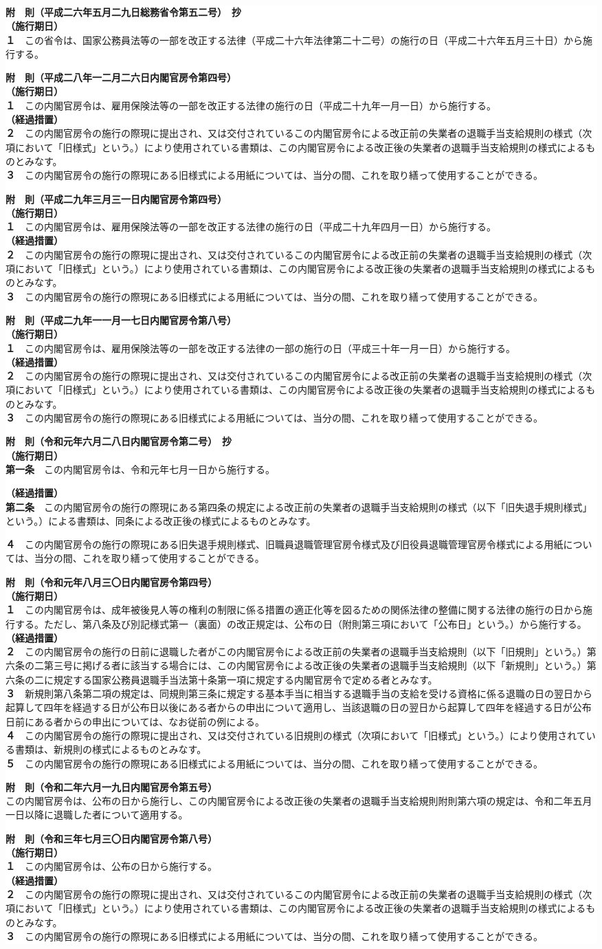 **附　則（平成二六年五月二九日総務省令第五二号）　抄**  
**（施行期日）**  
**１**　この省令は、国家公務員法等の一部を改正する法律（平成二十六年法律第二十二号）の施行の日（平成二十六年五月三十日）から施行する。  
  
**附　則（平成二八年一二月二六日内閣官房令第四号）**  
**（施行期日）**  
**１**　この内閣官房令は、雇用保険法等の一部を改正する法律の施行の日（平成二十九年一月一日）から施行する。  
**（経過措置）**  
**２**　この内閣官房令の施行の際現に提出され、又は交付されているこの内閣官房令による改正前の失業者の退職手当支給規則の様式（次項において「旧様式」という。）により使用されている書類は、この内閣官房令による改正後の失業者の退職手当支給規則の様式によるものとみなす。  
**３**　この内閣官房令の施行の際現にある旧様式による用紙については、当分の間、これを取り繕って使用することができる。  
  
**附　則（平成二九年三月三一日内閣官房令第四号）**  
**（施行期日）**  
**１**　この内閣官房令は、雇用保険法等の一部を改正する法律の施行の日（平成二十九年四月一日）から施行する。  
**（経過措置）**  
**２**　この内閣官房令の施行の際現に提出され、又は交付されているこの内閣官房令による改正前の失業者の退職手当支給規則の様式（次項において「旧様式」という。）により使用されている書類は、この内閣官房令による改正後の失業者の退職手当支給規則の様式によるものとみなす。  
**３**　この内閣官房令の施行の際現にある旧様式による用紙については、当分の間、これを取り繕って使用することができる。  
  
**附　則（平成二九年一一月一七日内閣官房令第八号）**  
**（施行期日）**  
**１**　この内閣官房令は、雇用保険法等の一部を改正する法律の一部の施行の日（平成三十年一月一日）から施行する。  
**（経過措置）**  
**２**　この内閣官房令の施行の際現に提出され、又は交付されているこの内閣官房令による改正前の失業者の退職手当支給規則の様式（次項において「旧様式」という。）により使用されている書類は、この内閣官房令による改正後の失業者の退職手当支給規則の様式によるものとみなす。  
**３**　この内閣官房令の施行の際現にある旧様式による用紙については、当分の間、これを取り繕って使用することができる。  
  
**附　則（令和元年六月二八日内閣官房令第二号）　抄**  
**（施行期日）**  
**第一条**　この内閣官房令は、令和元年七月一日から施行する。  
  
**（経過措置）**  
**第二条**　この内閣官房令の施行の際現にある第四条の規定による改正前の失業者の退職手当支給規則の様式（以下「旧失退手規則様式」という。）による書類は、同条による改正後の様式によるものとみなす。  
  
**４**　この内閣官房令の施行の際現にある旧失退手規則様式、旧職員退職管理官房令様式及び旧役員退職管理官房令様式による用紙については、当分の間、これを取り繕って使用することができる。  
  
**附　則（令和元年八月三〇日内閣官房令第四号）**  
**（施行期日）**  
**１**　この内閣官房令は、成年被後見人等の権利の制限に係る措置の適正化等を図るための関係法律の整備に関する法律の施行の日から施行する。ただし、第八条及び別記様式第一（裏面）の改正規定は、公布の日（附則第三項において「公布日」という。）から施行する。  
**（経過措置）**  
**２**　この内閣官房令の施行の日前に退職した者がこの内閣官房令による改正前の失業者の退職手当支給規則（以下「旧規則」という。）第六条の二第三号に掲げる者に該当する場合には、この内閣官房令による改正後の失業者の退職手当支給規則（以下「新規則」という。）第六条の二に規定する国家公務員退職手当法第十条第一項に規定する内閣官房令で定める者とみなす。  
**３**　新規則第八条第二項の規定は、同規則第三条に規定する基本手当に相当する退職手当の支給を受ける資格に係る退職の日の翌日から起算して四年を経過する日が公布日以後にある者からの申出について適用し、当該退職の日の翌日から起算して四年を経過する日が公布日前にある者からの申出については、なお従前の例による。  
**４**　この内閣官房令の施行の際現に提出され、又は交付されている旧規則の様式（次項において「旧様式」という。）により使用されている書類は、新規則の様式によるものとみなす。  
**５**　この内閣官房令の施行の際現にある旧様式による用紙については、当分の間、これを取り繕って使用することができる。  
  
**附　則（令和二年六月一九日内閣官房令第五号）**  
この内閣官房令は、公布の日から施行し、この内閣官房令による改正後の失業者の退職手当支給規則附則第六項の規定は、令和二年五月一日以降に退職した者について適用する。  
  
**附　則（令和三年七月三〇日内閣官房令第八号）**  
**（施行期日）**  
**１**　この内閣官房令は、公布の日から施行する。  
**（経過措置）**  
**２**　この内閣官房令の施行の際現に提出され、又は交付されているこの内閣官房令による改正前の失業者の退職手当支給規則の様式（次項において「旧様式」という。）により使用されている書類は、この内閣官房令による改正後の失業者の退職手当支給規則の様式によるものとみなす。  
**３**　この内閣官房令の施行の際現にある旧様式による用紙については、当分の間、これを取り繕って使用することができる。  
  